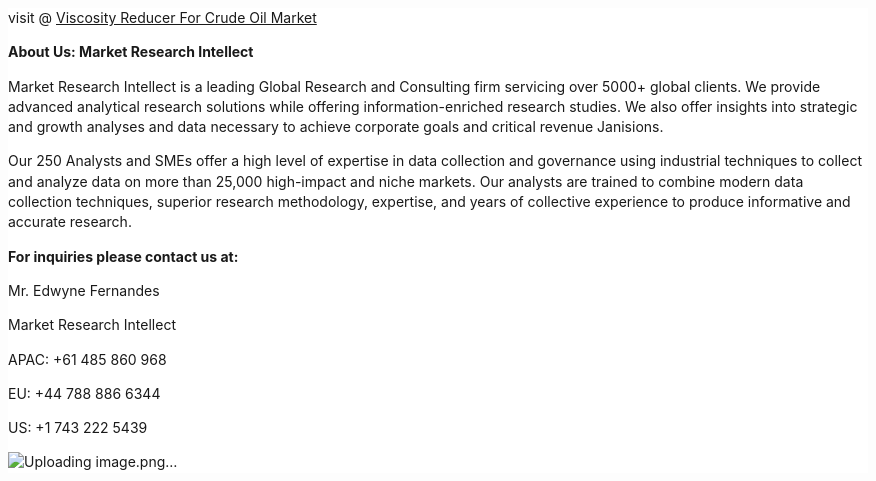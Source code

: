 visit&nbsp;@</strong>&nbsp;</span><span class="font-[700]"><a href="https://www.marketresearchintellect.com/product/global-viscosity-reducer-for-crude-oil-market/?utm_source=Linkedin&utm_medium=815" target="_blank" data-tracking-control-name="article-ssr-frontend-pulse_little-text-block" data-tracking-will-navigate="" data-test-link="">Viscosity Reducer For Crude Oil Market</a></span></p><p><strong><span class="font-[700]">About Us: Market Research Intellect</span></strong></p><p><span class="">Market Research Intellect is a leading Global Research and Consulting firm servicing over 5000+ global clients. We provide advanced analytical research solutions while offering information-enriched research studies.&nbsp;</span>We also offer insights into strategic and growth analyses and data necessary to achieve corporate goals and critical revenue Janisions.</p><p><span class="">Our 250 Analysts and SMEs offer a high level of expertise in data collection and governance using industrial techniques to collect and analyze data on more than 25,000 high-impact and niche markets. Our analysts are trained to combine modern data collection techniques, superior research methodology, expertise, and years of collective experience to produce informative and accurate research.</span></p><p><strong>For inquiries please contact us at:</strong></p><p>Mr. Edwyne Fernandes</p><p>Market Research Intellect</p><p>APAC: +61 485 860 968</p><p>EU: +44 788 886 6344</p><p>US: +1 743 222 5439</p>
![Uploading image.png…]()

